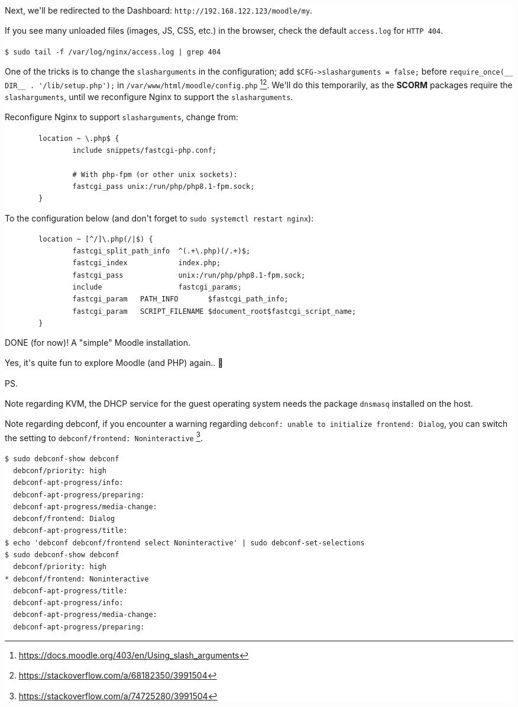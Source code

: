 Next, we'll be redirected to the Dashboard: `http://192.168.122.123/moodle/my`.

If you see many unloaded files (images, JS, CSS, etc.) in the browser, check the default `access.log` for `HTTP 404`.

```
$ sudo tail -f /var/log/nginx/access.log | grep 404
```

One of the tricks is to change the `slasharguments` in the configuration; add `$CFG->slasharguments = false;` before `require_once(__DIR__ . '/lib/setup.php');` in `/var/www/html/moodle/config.php` [^10][^11]. We'll do this temporarily, as the **SCORM** packages require the `slasharguments`, until we reconfigure Nginx to support the `slasharguments`.

Reconfigure Nginx to support `slasharguments`, change from:

```
        location ~ \.php$ {
                include snippets/fastcgi-php.conf;

                # With php-fpm (or other unix sockets):
                fastcgi_pass unix:/run/php/php8.1-fpm.sock;
        }
```

To the configuration below (and don't forget to `sudo systemctl restart nginx`):

```
        location ~ [^/]\.php(/|$) {
                fastcgi_split_path_info  ^(.+\.php)(/.+)$;
                fastcgi_index            index.php;
                fastcgi_pass             unix:/run/php/php8.1-fpm.sock;
                include                  fastcgi_params;
                fastcgi_param   PATH_INFO       $fastcgi_path_info;
                fastcgi_param   SCRIPT_FILENAME $document_root$fastcgi_script_name;
        }
```

DONE (for now)! A "simple" Moodle installation.

Yes, it's quite fun to explore Moodle (and PHP) again.. :speak_no_evil:

PS.

Note regarding KVM, the DHCP service for the guest operating system needs the package `dnsmasq` installed on the host.

Note regarding debconf, if you encounter a warning regarding `debconf: unable to initialize frontend: Dialog`, you can switch the setting to `debconf/frontend: Noninteractive` [^9].

```
$ sudo debconf-show debconf
  debconf/priority: high
  debconf-apt-progress/info:
  debconf-apt-progress/preparing:
  debconf-apt-progress/media-change:
  debconf/frontend: Dialog
  debconf-apt-progress/title:
$ echo 'debconf debconf/frontend select Noninteractive' | sudo debconf-set-selections
$ sudo debconf-show debconf
  debconf/priority: high
* debconf/frontend: Noninteractive
  debconf-apt-progress/title:
  debconf-apt-progress/info:
  debconf-apt-progress/media-change:
  debconf-apt-progress/preparing:
```


[^1]: https://moodledev.io/general/releases/4.1/4.1.2
[^2]: https://docs.moodle.org/403/en/Installing_Moodle_on_Debian_based_distributions
[^3]: https://docs.moodle.org/403/en/Step-by-step_Installation_Guide_for_Ubuntu
[^4]: https://docs.moodle.org/403/en/Installation_on_Ubuntu_using_Git
[^5]: https://docs.moodle.org/403/en/Nginx
[^6]: https://docs.moodle.org/403/en/PostgreSQL
[^7]: https://moodledev.io/general/releases/4.1#server-requirements
[^8]: https://moodledev.io/general/development/policies/php#php-81
[^9]: https://stackoverflow.com/a/74725280/3991504
[^10]: https://docs.moodle.org/403/en/Using_slash_arguments
[^11]: https://stackoverflow.com/a/68182350/3991504